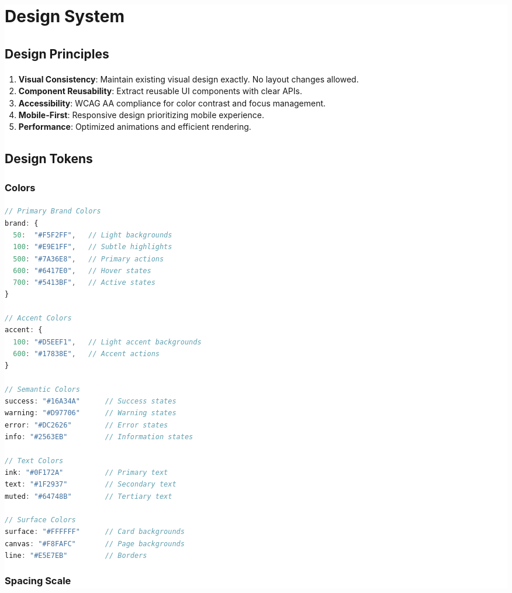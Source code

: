 # Design System

## Design Principles

1. **Visual Consistency**: Maintain existing visual design exactly. No layout changes allowed.
2. **Component Reusability**: Extract reusable UI components with clear APIs.
3. **Accessibility**: WCAG AA compliance for color contrast and focus management.
4. **Mobile-First**: Responsive design prioritizing mobile experience.
5. **Performance**: Optimized animations and efficient rendering.

## Design Tokens

### Colors

```js
// Primary Brand Colors
brand: {
  50:  "#F5F2FF",   // Light backgrounds
  100: "#E9E1FF",   // Subtle highlights
  500: "#7A36E8",   // Primary actions
  600: "#6417E0",   // Hover states
  700: "#5413BF",   // Active states
}

// Accent Colors
accent: {
  100: "#D5EEF1",   // Light accent backgrounds
  600: "#17838E",   // Accent actions
}

// Semantic Colors
success: "#16A34A"      // Success states
warning: "#D97706"      // Warning states
error: "#DC2626"        // Error states
info: "#2563EB"         // Information states

// Text Colors
ink: "#0F172A"          // Primary text
text: "#1F2937"         // Secondary text
muted: "#64748B"        // Tertiary text

// Surface Colors
surface: "#FFFFFF"      // Card backgrounds
canvas: "#F8FAFC"       // Page backgrounds
line: "#E5E7EB"         // Borders
```

### Spacing Scale
